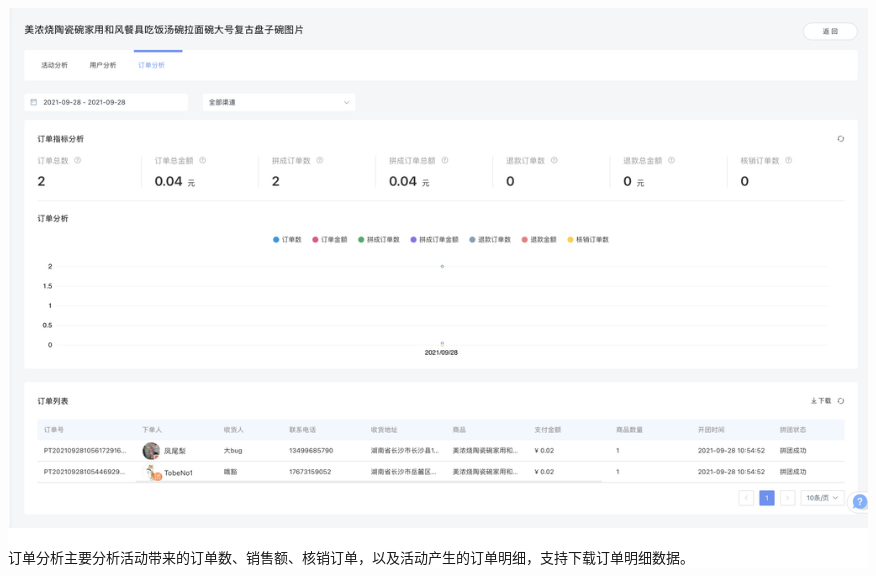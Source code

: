 ![](<../../../.gitbook/assets/image (112).png>)

订单分析主要分析活动带来的订单数、销售额、核销订单，以及活动产生的订单明细，支持下载订单明细数据。

